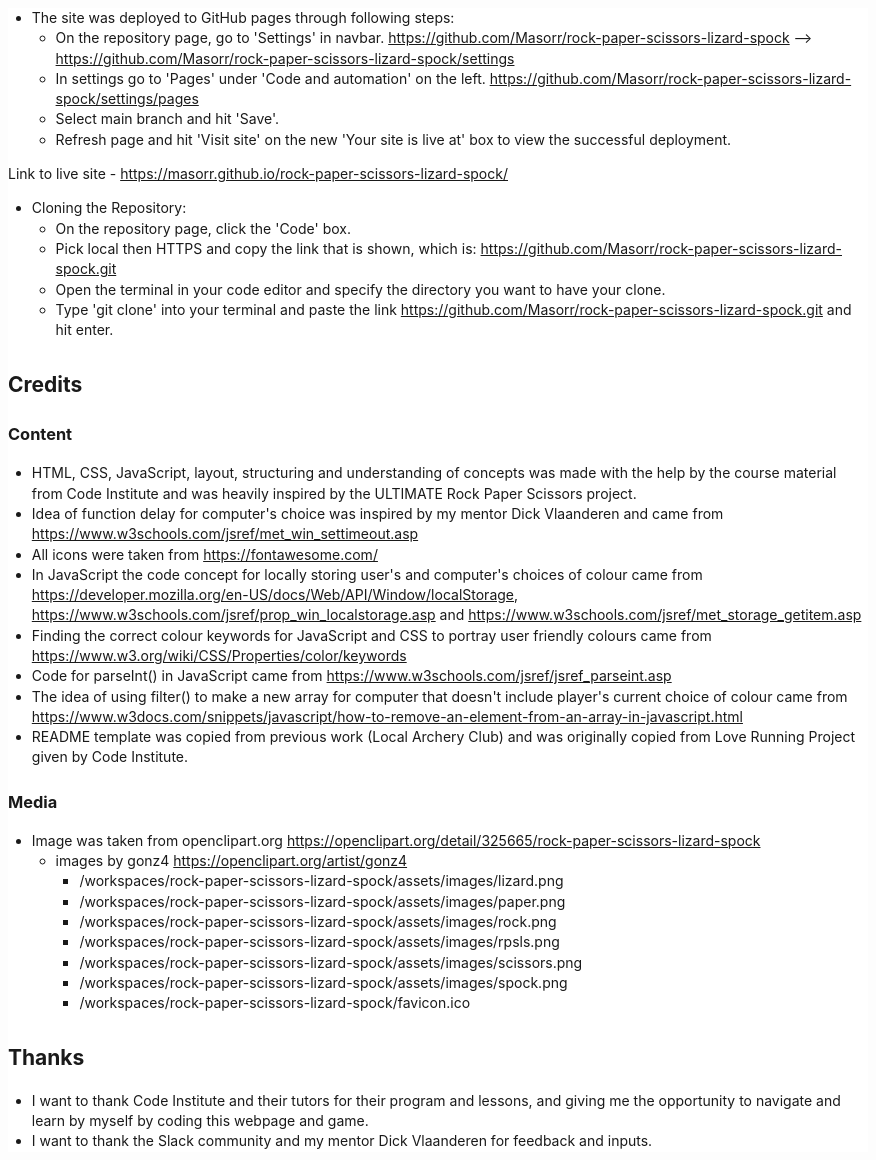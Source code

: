 - The site was deployed to GitHub pages through following steps:
  - On the repository page, go to 'Settings' in navbar. <https://github.com/Masorr/rock-paper-scissors-lizard-spock> --> <https://github.com/Masorr/rock-paper-scissors-lizard-spock/settings>
  - In settings go to 'Pages' under 'Code and automation' on the left. <https://github.com/Masorr/rock-paper-scissors-lizard-spock/settings/pages>
  - Select main branch and hit 'Save'.
  - Refresh page and hit 'Visit site' on the new 'Your site is live at' box to view the successful deployment.

Link to live site - <https://masorr.github.io/rock-paper-scissors-lizard-spock/>

- Cloning the Repository:
  - On the repository page, click the 'Code' box.
  - Pick local then HTTPS and copy the link that is shown, which is: <https://github.com/Masorr/rock-paper-scissors-lizard-spock.git>
  - Open the terminal in your code editor and specify the directory you want to have your clone.
  - Type 'git clone' into your terminal and paste the link <https://github.com/Masorr/rock-paper-scissors-lizard-spock.git> and hit enter.

## Credits

### Content

- HTML, CSS, JavaScript, layout, structuring and understanding of concepts was made with the help by the course material from Code Institute and was heavily inspired by the ULTIMATE Rock Paper Scissors project.
- Idea of function delay for computer's choice was inspired by my mentor Dick Vlaanderen and came from <https://www.w3schools.com/jsref/met_win_settimeout.asp>
- All icons were taken from <https://fontawesome.com/>
- In JavaScript the code concept for locally storing user's and computer's choices of colour came from <https://developer.mozilla.org/en-US/docs/Web/API/Window/localStorage>, <https://www.w3schools.com/jsref/prop_win_localstorage.asp> and <https://www.w3schools.com/jsref/met_storage_getitem.asp>
- Finding the correct colour keywords for JavaScript and CSS to portray user friendly colours came from <https://www.w3.org/wiki/CSS/Properties/color/keywords>
- Code for parseInt() in JavaScript came from <https://www.w3schools.com/jsref/jsref_parseint.asp>
- The idea of using filter() to make a new array for computer that doesn't include player's current choice of colour came from <https://www.w3docs.com/snippets/javascript/how-to-remove-an-element-from-an-array-in-javascript.html>
- README template was copied from previous work (Local Archery Club) and was originally copied from Love Running Project given by Code Institute.

### Media

- Image was taken from openclipart.org <https://openclipart.org/detail/325665/rock-paper-scissors-lizard-spock>
  - images by gonz4 <https://openclipart.org/artist/gonz4>
    - /workspaces/rock-paper-scissors-lizard-spock/assets/images/lizard.png
    - /workspaces/rock-paper-scissors-lizard-spock/assets/images/paper.png
    - /workspaces/rock-paper-scissors-lizard-spock/assets/images/rock.png
    - /workspaces/rock-paper-scissors-lizard-spock/assets/images/rpsls.png
    - /workspaces/rock-paper-scissors-lizard-spock/assets/images/scissors.png
    - /workspaces/rock-paper-scissors-lizard-spock/assets/images/spock.png
    - /workspaces/rock-paper-scissors-lizard-spock/favicon.ico

## Thanks

- I want to thank Code Institute and their tutors for their program and lessons, and giving me the opportunity to navigate and learn by myself by coding this webpage and game.
- I want to thank the Slack community and my mentor Dick Vlaanderen for feedback and inputs.
